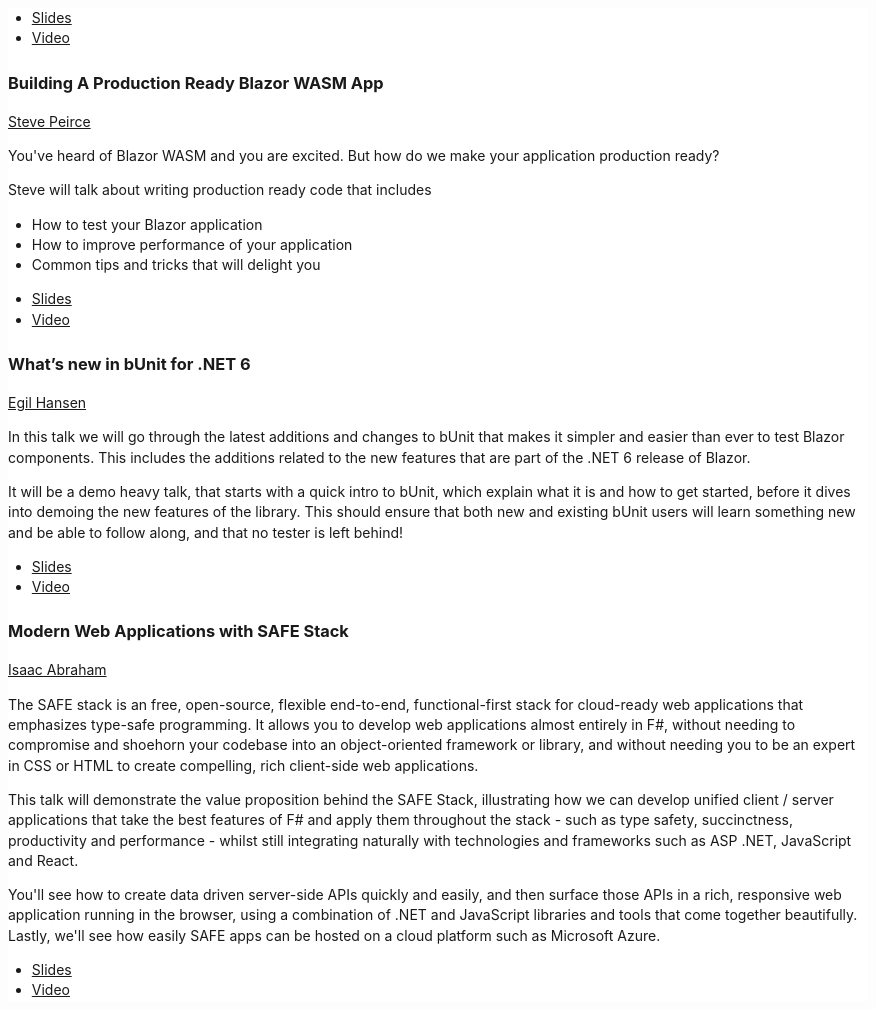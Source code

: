 - [Slides](Weigand_dotnet-on-ibm-z.pdf)
- [Video](https://channel9.msdn.com/Events/dotnetConf/2021/Running-NET-Workloads-on-IBM-Z)

### Building A Production Ready Blazor WASM App
[Steve Peirce](https://twitter.com/srpeirce) 

You've heard of Blazor WASM and you are excited. But how do we make your application production ready?

Steve will talk about writing production ready code that includes
* How to test your Blazor application
* How to improve performance of your application
* Common tips and tricks that will delight you

- [Slides](Peirce_Building_A_Production_Ready_Blazor_WASM_App.pptx)
- [Video](https://channel9.msdn.com/Events/dotnetConf/2021/Building-A-Production-Ready-Blazor-WASM-App)

### What’s new in bUnit for .NET 6
[Egil Hansen](https://twitter.com/egilhansen) 

In this talk we will go through the latest additions and changes to bUnit that makes it simpler and easier than ever to test Blazor components. This includes the additions related to the new features that are part of the .NET 6 release of Blazor.

It will be a demo heavy talk, that starts with a quick intro to bUnit, which explain what it is and how to get started, before it dives into demoing the new features of the library. This should ensure that both new and existing bUnit users will learn something new and be able to follow along, and that no tester is left behind!

- [Slides](Hansen_What’s_new_in_bUnit_for_.NET_6​.pptx)
- [Video](https://channel9.msdn.com/Events/dotnetConf/2021/Whats-new-in-bUnit-for-NET-6)

### Modern Web Applications with SAFE Stack
[Isaac Abraham](https://twitter.com/isaac_abraham) 

The SAFE stack is an free, open-source, flexible end-to-end, functional-first stack for cloud-ready web applications that emphasizes type-safe programming. It allows you to develop web applications almost entirely in F#, without needing to compromise and shoehorn your codebase into an object-oriented framework or library, and without needing you to be an expert in CSS or HTML to create compelling, rich client-side web applications.

This talk will demonstrate the value proposition behind the SAFE Stack, illustrating how we can develop unified client / server applications that take the best features of F# and apply them throughout the stack - such as type safety, succinctness, productivity and performance - whilst still integrating naturally with technologies and frameworks such as ASP .NET, JavaScript and React.

You'll see how to create data driven server-side APIs quickly and easily, and then surface those APIs in a rich, responsive web application running in the browser, using a combination of .NET and JavaScript libraries and tools that come together beautifully. Lastly, we'll see how easily SAFE apps can be hosted on a cloud platform such as Microsoft Azure.

- [Slides](Abraham_Modern_Web_Applications_with_SAFE_Stack.pptx)
- [Video](https://channel9.msdn.com/Events/dotnetConf/2021/SAFE-Stack-The-Pit-of-Success-for-Functional-Web-Programming)
